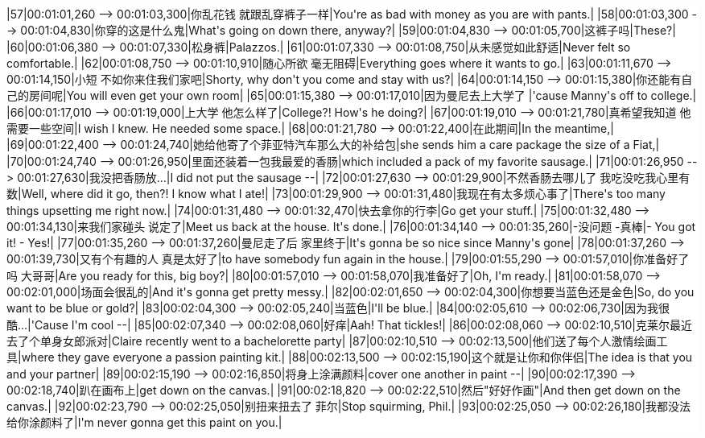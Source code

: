 |57|00:01:01,260 --> 00:01:03,300|你乱花钱  就跟乱穿裤子一样|You're as bad with money as you are with pants.|
|58|00:01:03,300 --> 00:01:04,830|你穿的这是什么鬼|What's going on down there, anyway?|
|59|00:01:04,830 --> 00:01:05,700|这裤子吗|These?|
|60|00:01:06,380 --> 00:01:07,330|松身裤|Palazzos.|
|61|00:01:07,330 --> 00:01:08,750|从未感觉如此舒适|Never felt so comfortable.|
|62|00:01:08,750 --> 00:01:10,910|随心所欲  毫无阻碍|Everything goes where it wants to go.|
|63|00:01:11,670 --> 00:01:14,150|小短  不如你来住我们家吧|Shorty, why don't you come and stay with us?|
|64|00:01:14,150 --> 00:01:15,380|你还能有自己的房间呢|You will even get your own room|
|65|00:01:15,380 --> 00:01:17,010|因为曼尼去上大学了 |'cause Manny's off to college.|
|66|00:01:17,010 --> 00:01:19,000|上大学  他怎么样了|College?! How's he doing?|
|67|00:01:19,010 --> 00:01:21,780|真希望我知道  他需要一些空间|I wish I knew. He needed some space.|
|68|00:01:21,780 --> 00:01:22,400|在此期间|In the meantime,|
|69|00:01:22,400 --> 00:01:24,740|她给他寄了个菲亚特汽车那么大的补给包|she sends him a care package the size of a Fiat,|
|70|00:01:24,740 --> 00:01:26,950|里面还装着一包我最爱的香肠|which included a pack of my favorite sausage.|
|71|00:01:26,950 --> 00:01:27,630|我没把香肠放...|I did not put the sausage --|
|72|00:01:27,630 --> 00:01:29,900|不然香肠去哪儿了  我吃没吃我心里有数|Well, where did it go, then?! I know what I ate!|
|73|00:01:29,900 --> 00:01:31,480|我现在有太多烦心事了|There's too many things upsetting me right now.|
|74|00:01:31,480 --> 00:01:32,470|快去拿你的行李|Go get your stuff.|
|75|00:01:32,480 --> 00:01:34,130|来我们家碰头  说定了|Meet us back at the house. It's done.|
|76|00:01:34,140 --> 00:01:35,260|-没问题  -真棒|- You got it! ‭- Yes!|
|77|00:01:35,260 --> 00:01:37,260|曼尼走了后  家里终于|It's gonna be so nice since Manny's gone|
|78|00:01:37,260 --> 00:01:39,730|又有个有趣的人  真是太好了|to have somebody fun again in the house.|
|79|00:01:55,290 --> 00:01:57,010|你准备好了吗  大哥哥|Are you ready for this, big boy?|
|80|00:01:57,010 --> 00:01:58,070|我准备好了|Oh, I'm ready.|
|81|00:01:58,070 --> 00:02:01,000|场面会很乱的|And it's gonna get pretty messy.|
|82|00:02:01,650 --> 00:02:04,300|你想要当蓝色还是金色|So, do you want to be blue or gold?|
|83|00:02:04,300 --> 00:02:05,240|当蓝色|I'll be blue.|
|84|00:02:05,610 --> 00:02:06,730|因为我很酷...|'Cause I'm cool --|
|85|00:02:07,340 --> 00:02:08,060|好痒|Aah! That tickles!|
|86|00:02:08,060 --> 00:02:10,510|克莱尔最近去了个单身女郎派对|Claire recently went to a bachelorette party|
|87|00:02:10,510 --> 00:02:13,500|他们送了每个人激情绘画工具|where they gave everyone a passion painting kit.|
|88|00:02:13,500 --> 00:02:15,190|这个就是让你和你伴侣|The idea is that you and your partner|
|89|00:02:15,190 --> 00:02:16,850|将身上涂满颜料|cover one another in paint --|
|90|00:02:17,390 --> 00:02:18,740|趴在画布上|get down on the canvas.|
|91|00:02:18,820 --> 00:02:22,510|然后"好好作画"|And then get down on the canvas.|
|92|00:02:23,790 --> 00:02:25,050|别扭来扭去了  菲尔|‭Stop squirming, Phil.|
|93|00:02:25,050 --> 00:02:26,180|我都没法给你涂颜料了|I'm never gonna get this paint on you.|